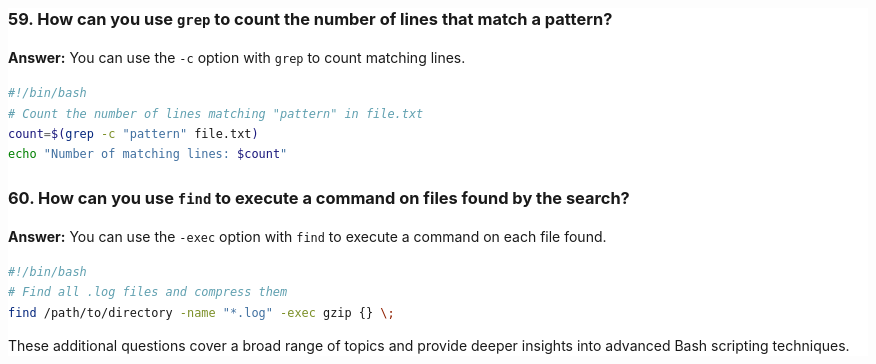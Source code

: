 ### 59. **How can you use `grep` to count the number of lines that match a pattern?**

**Answer:**
You can use the `-c` option with `grep` to count matching lines.

```bash
#!/bin/bash
# Count the number of lines matching "pattern" in file.txt
count=$(grep -c "pattern" file.txt)
echo "Number of matching lines: $count"
```

### 60. **How can you use `find` to execute a command on files found by the search?**

**Answer:**
You can use the `-exec` option with `find` to execute a command on each file found.

```bash
#!/bin/bash
# Find all .log files and compress them
find /path/to/directory -name "*.log" -exec gzip {} \;
```

These additional questions cover a broad range of topics and provide deeper insights into advanced Bash scripting techniques.
